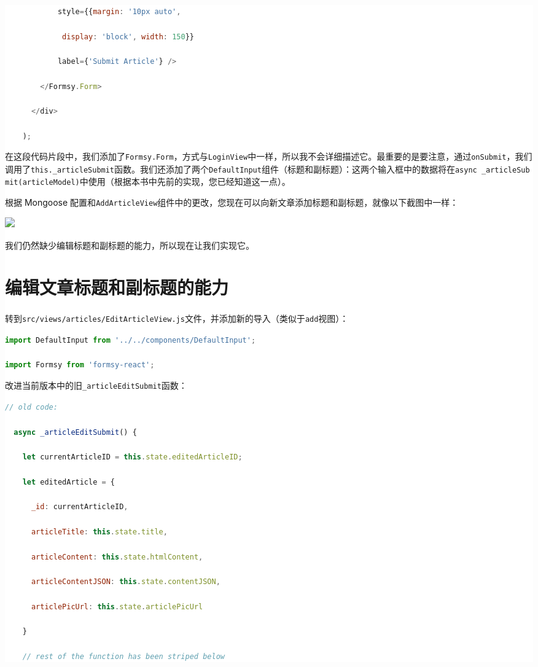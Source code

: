 ```jsx
            style={{margin: '10px auto', 

             display: 'block', width: 150}} 

            label={'Submit Article'} /> 

        </Formsy.Form> 

      </div> 

    );

```

在这段代码片段中，我们添加了`Formsy.Form`，方式与`LoginView`中一样，所以我不会详细描述它。最重要的是要注意，通过`onSubmit`，我们调用了`this._articleSubmit`函数。我们还添加了两个`DefaultInput`组件（标题和副标题）：这两个输入框中的数据将在`async _articleSubmit(articleModel)`中使用（根据本书中先前的实现，您已经知道这一点）。

根据 Mongoose 配置和`AddArticleView`组件中的更改，您现在可以向新文章添加标题和副标题，就像以下截图中一样：

![](https://github.com/OpenDocCN/freelearn-react-zh/raw/master/docs/ms-flstk-react-web-dev/img/Image00079.jpg)

我们仍然缺少编辑标题和副标题的能力，所以现在让我们实现它。

# 编辑文章标题和副标题的能力

转到`src/views/articles/EditArticleView.js`文件，并添加新的导入（类似于`add`视图）：

```jsx
import DefaultInput from '../../components/DefaultInput'; 

import Formsy from 'formsy-react';

```

改进当前版本中的旧`_articleEditSubmit`函数：

```jsx
// old code: 

  async _articleEditSubmit() { 

    let currentArticleID = this.state.editedArticleID; 

    let editedArticle = { 

      _id: currentArticleID, 

      articleTitle: this.state.title, 

      articleContent: this.state.htmlContent, 

      articleContentJSON: this.state.contentJSON, 

      articlePicUrl: this.state.articlePicUrl 

    } 

    // rest of the function has been striped below

```
